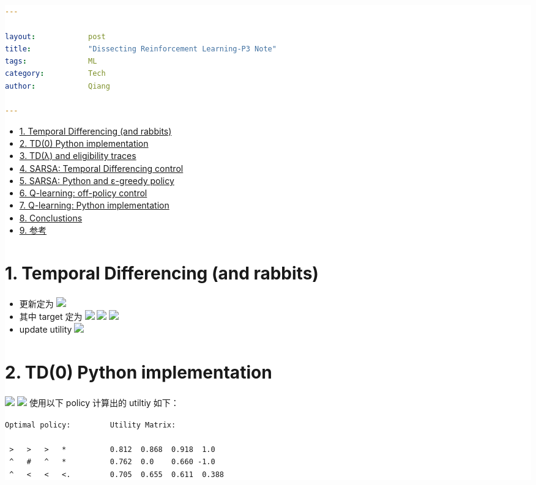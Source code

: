 ```yaml
---

layout:            post  
title:             "Dissecting Reinforcement Learning-P3 Note"  
tags:              ML
category:          Tech  
author:            Qiang  

---
```





- [1. Temporal Differencing (and rabbits)](#1-temporal-differencing-and-rabbits)
- [2. TD(0) Python implementation](#2-td0-python-implementation)
- [3. TD(λ) and eligibility traces](#3-tdλ-and-eligibility-traces)
- [4. SARSA: Temporal Differencing control](#4-sarsa-temporal-differencing-control)
- [5. SARSA: Python and ε-greedy policy](#5-sarsa-python-and-ε-greedy-policy)
- [6. Q-learning: off-policy control](#6-q-learning-off-policy-control)
- [7. Q-learning: Python implementation](#7-q-learning-python-implementation)
- [8. Conclustions](#8-conclustions)
- [9. 参考](#9-参考)




# 1. Temporal Differencing (and rabbits)
- 更新定为
![](http://ac-kYXueNLw.clouddn.com/b0e5650d88bc4413a3d018e79dd15f4a.jpg)
- 其中 target 定为
![](http://ac-kYXueNLw.clouddn.com/fbd183d5c73842c7bc2cac9dbc2b94cb.jpg)
![](http://ac-kYXueNLw.clouddn.com/65297fbf5437406fa43a6cc50c01b4f8.jpg)
![](http://ac-kYXueNLw.clouddn.com/6954c6b5edd04677b0641ac4c117cc35.jpg)
- update utility
![](http://ac-kYXueNLw.clouddn.com/37eed231353942c699631f454970d9ef.jpg)

# 2. TD(0) Python implementation

![](http://ac-kYXueNLw.clouddn.com/89f53282ccfe4d12b5e5d2110d289d5f.png)
![](http://ac-kYXueNLw.clouddn.com/b3f280d496f54df487bd507bc00957db.png)
使用以下 policy 计算出的 utiltiy 如下：

```
Optimal policy:			Utility Matrix:

 >   >   >   * 			0.812  0.868  0.918  1.0
 ^   #   ^   * 			0.762  0.0    0.660 -1.0
 ^   <   <   <. 		0.705  0.655  0.611  0.388
```
